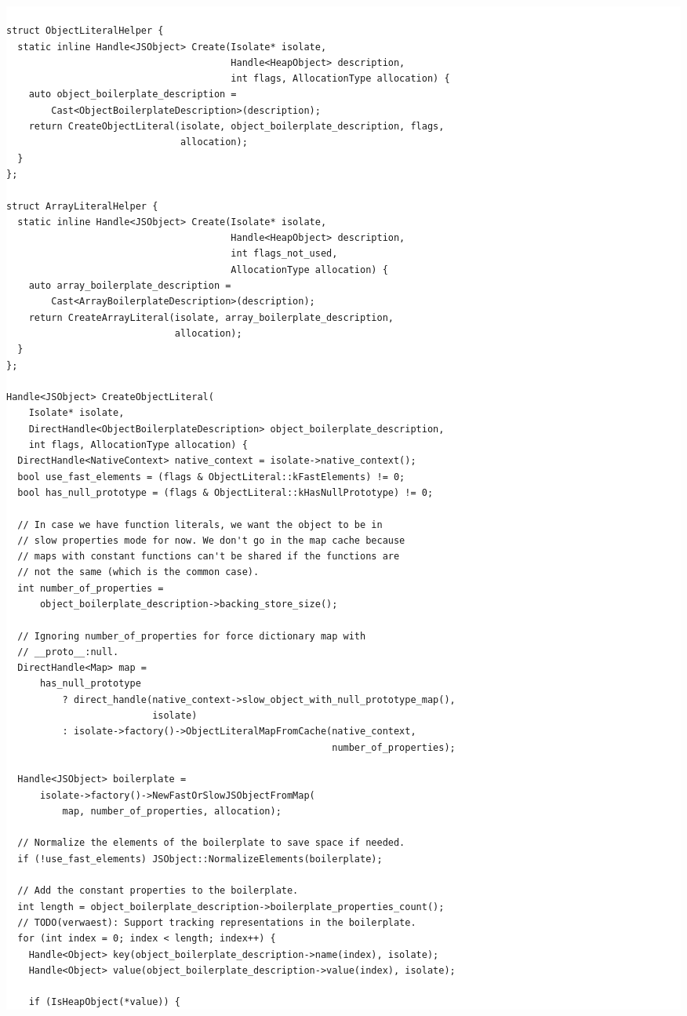 ```

struct ObjectLiteralHelper {
  static inline Handle<JSObject> Create(Isolate* isolate,
                                        Handle<HeapObject> description,
                                        int flags, AllocationType allocation) {
    auto object_boilerplate_description =
        Cast<ObjectBoilerplateDescription>(description);
    return CreateObjectLiteral(isolate, object_boilerplate_description, flags,
                               allocation);
  }
};

struct ArrayLiteralHelper {
  static inline Handle<JSObject> Create(Isolate* isolate,
                                        Handle<HeapObject> description,
                                        int flags_not_used,
                                        AllocationType allocation) {
    auto array_boilerplate_description =
        Cast<ArrayBoilerplateDescription>(description);
    return CreateArrayLiteral(isolate, array_boilerplate_description,
                              allocation);
  }
};

Handle<JSObject> CreateObjectLiteral(
    Isolate* isolate,
    DirectHandle<ObjectBoilerplateDescription> object_boilerplate_description,
    int flags, AllocationType allocation) {
  DirectHandle<NativeContext> native_context = isolate->native_context();
  bool use_fast_elements = (flags & ObjectLiteral::kFastElements) != 0;
  bool has_null_prototype = (flags & ObjectLiteral::kHasNullPrototype) != 0;

  // In case we have function literals, we want the object to be in
  // slow properties mode for now. We don't go in the map cache because
  // maps with constant functions can't be shared if the functions are
  // not the same (which is the common case).
  int number_of_properties =
      object_boilerplate_description->backing_store_size();

  // Ignoring number_of_properties for force dictionary map with
  // __proto__:null.
  DirectHandle<Map> map =
      has_null_prototype
          ? direct_handle(native_context->slow_object_with_null_prototype_map(),
                          isolate)
          : isolate->factory()->ObjectLiteralMapFromCache(native_context,
                                                          number_of_properties);

  Handle<JSObject> boilerplate =
      isolate->factory()->NewFastOrSlowJSObjectFromMap(
          map, number_of_properties, allocation);

  // Normalize the elements of the boilerplate to save space if needed.
  if (!use_fast_elements) JSObject::NormalizeElements(boilerplate);

  // Add the constant properties to the boilerplate.
  int length = object_boilerplate_description->boilerplate_properties_count();
  // TODO(verwaest): Support tracking representations in the boilerplate.
  for (int index = 0; index < length; index++) {
    Handle<Object> key(object_boilerplate_description->name(index), isolate);
    Handle<Object> value(object_boilerplate_description->value(index), isolate);

    if (IsHeapObject(*value)) {
```